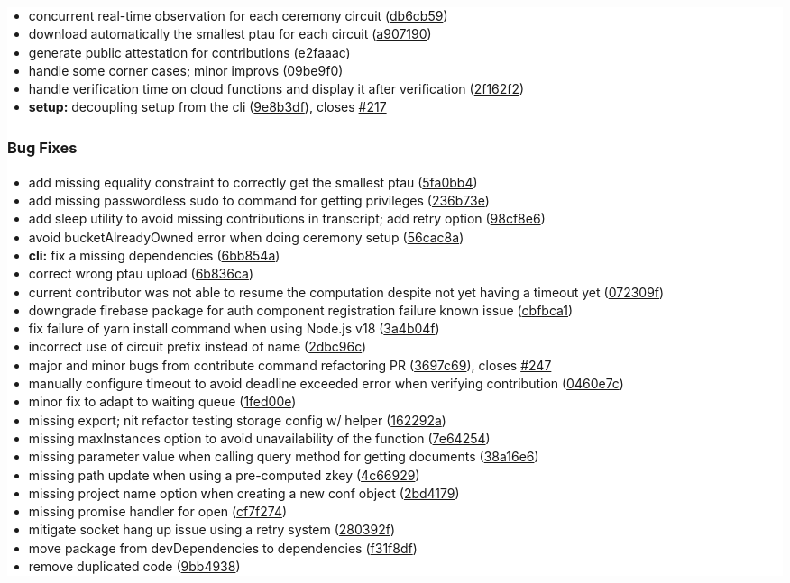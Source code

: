 * concurrent real-time observation for each ceremony circuit ([db6cb59](https://github.com/quadratic-funding/mpc-phase2-suite/commit/db6cb59779e8e1d4ab7b1b5183cd3ce64eae1846))
* download automatically the smallest ptau for each circuit ([a907190](https://github.com/quadratic-funding/mpc-phase2-suite/commit/a90719060f194736a350b439d9058e76a38a50a8))
* generate public attestation for contributions ([e2faaac](https://github.com/quadratic-funding/mpc-phase2-suite/commit/e2faaacb1429a82f35e6a058a2040026b0accac8))
* handle some corner cases; minor improvs ([09be9f0](https://github.com/quadratic-funding/mpc-phase2-suite/commit/09be9f015547b4dca9dfe4ace27e41f3e3a27c9c))
* handle verification time on cloud functions and display it after verification ([2f162f2](https://github.com/quadratic-funding/mpc-phase2-suite/commit/2f162f2a322749b744fa261d6b3bcc8919cd17ee))
* **setup:** decoupling setup from the cli ([9e8b3df](https://github.com/quadratic-funding/mpc-phase2-suite/commit/9e8b3df4640facc35dbe79b19d8f436768f74c6d)), closes [#217](https://github.com/quadratic-funding/mpc-phase2-suite/issues/217)


### Bug Fixes

* add missing equality constraint to correctly get the smallest ptau ([5fa0bb4](https://github.com/quadratic-funding/mpc-phase2-suite/commit/5fa0bb4c5eca5d46ceebdb3b334a3324028be3dd))
* add missing passwordless sudo to command for getting privileges ([236b73e](https://github.com/quadratic-funding/mpc-phase2-suite/commit/236b73e71d9a18d133049f3a2af681ac397b0b4e))
* add sleep utility to avoid missing contributions in transcript; add retry option ([98cf8e6](https://github.com/quadratic-funding/mpc-phase2-suite/commit/98cf8e6f7769c9486c319b6bf8eca8fc8222b992))
* avoid bucketAlreadyOwned error when doing ceremony setup ([56cac8a](https://github.com/quadratic-funding/mpc-phase2-suite/commit/56cac8a9eae19e77a0aef7e2cd803a708982b915))
* **cli:** fix a missing dependencies ([6bb854a](https://github.com/quadratic-funding/mpc-phase2-suite/commit/6bb854a5469f220497e54b2c73cde38ab3ef0167))
* correct wrong ptau upload ([6b836ca](https://github.com/quadratic-funding/mpc-phase2-suite/commit/6b836ca33f3b434409c25a7666fdacd43103540f))
* current contributor was not able to resume the computation despite not yet having a timeout yet ([072309f](https://github.com/quadratic-funding/mpc-phase2-suite/commit/072309f0601ba01bdbe02e47d6bf5c2a99769a89))
* downgrade firebase package for auth component registration failure known issue ([cbfbca1](https://github.com/quadratic-funding/mpc-phase2-suite/commit/cbfbca1b98df9875f9488b5490c778b91288e595))
* fix failure of yarn install command when using Node.js v18 ([3a4b04f](https://github.com/quadratic-funding/mpc-phase2-suite/commit/3a4b04f77d0fb78773d527e4b6d1f696b3ca2cfd))
* incorrect use of circuit prefix instead of name ([2dbc96c](https://github.com/quadratic-funding/mpc-phase2-suite/commit/2dbc96c7a08ef9b64bbd3c874a5bf321dd7d772f))
* major and minor bugs from contribute command refactoring PR ([3697c69](https://github.com/quadratic-funding/mpc-phase2-suite/commit/3697c69f959cc86cb966cab207f2e78bf25e8fbd)), closes [#247](https://github.com/quadratic-funding/mpc-phase2-suite/issues/247)
* manually configure timeout to avoid deadline exceeded error when verifying contribution ([0460e7c](https://github.com/quadratic-funding/mpc-phase2-suite/commit/0460e7cd546b26675553096d421ece554c0f3654))
* minor fix to adapt to waiting queue ([1fed00e](https://github.com/quadratic-funding/mpc-phase2-suite/commit/1fed00e927f86d1e723148bafd3653816d9e8be3))
* missing export; nit refactor testing storage config w/ helper ([162292a](https://github.com/quadratic-funding/mpc-phase2-suite/commit/162292a196fecc63e7c42a9210ad3bfdf0fe2aa7))
* missing maxInstances option to avoid unavailability of the function ([7e64254](https://github.com/quadratic-funding/mpc-phase2-suite/commit/7e642541299e821270bf399ddf6dfbd703c41d03))
* missing parameter value when calling query method for getting documents ([38a16e6](https://github.com/quadratic-funding/mpc-phase2-suite/commit/38a16e6a3d5c3293ed7042e6f0129730b5a4424f))
* missing path update when using a pre-computed zkey ([4c66929](https://github.com/quadratic-funding/mpc-phase2-suite/commit/4c66929f55ecc24dc8287952237d8bdf36170c0e))
* missing project name option when creating a new conf object ([2bd4179](https://github.com/quadratic-funding/mpc-phase2-suite/commit/2bd417903dd94d4ce7b6983f991bc14a0b22cd4a))
* missing promise handler for open ([cf7f274](https://github.com/quadratic-funding/mpc-phase2-suite/commit/cf7f274b72ef7bbef7adfb7a6c817f4c6af306e6))
* mitigate socket hang up issue using a retry system ([280392f](https://github.com/quadratic-funding/mpc-phase2-suite/commit/280392f3a9a9bf26dbd41c80672831bd77d86967))
* move package from devDependencies to dependencies ([f31f8df](https://github.com/quadratic-funding/mpc-phase2-suite/commit/f31f8df62bb7270898c5d5e2c6c6491d7cd8dcbf))
* remove duplicated code ([9bb4938](https://github.com/quadratic-funding/mpc-phase2-suite/commit/9bb49389c358ff2369a44f02866c56957c9173db))